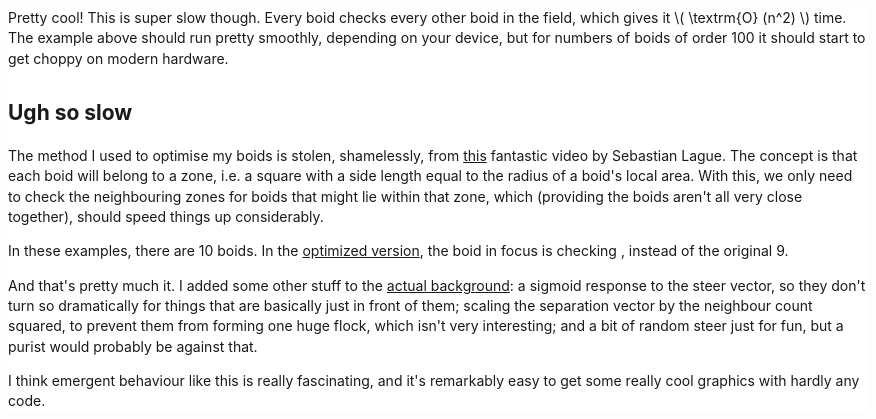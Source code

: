 <div id="eg-3-parent" style="width: 100%; height: auto;"></div>
<script src="/scripts/blog/boids/eg-3.js"></script>

Pretty cool! This is super slow though. Every boid checks every other boid in
the field, which gives it \\( \textrm{O} (n^2) \\) time. The example above
should run pretty smoothly, depending on your device, but for numbers of boids
of order 100 it should start to get choppy on modern hardware.

## Ugh so slow

The method I used to optimise my boids is stolen, shamelessly, from
[this](https://www.youtube.com/watch?v=bqtqltqcQhw) fantastic video by
Sebastian Lague. The concept is that each boid will belong to a zone, i.e. a
square with a side length equal to the radius of a boid's local area. With
this, we only need to check the neighbouring zones for boids that might lie
within that zone, which (providing the boids aren't all very close together),
should speed things up considerably.

<div id="eg-4-parent" style="width: 100%; height: auto;"></div>
<script src="/scripts/blog/boids/eg-4.js"></script>

In these examples, there are 10 boids. In the [optimized
version](/scripts/blog/boids/eg-4.js), the boid in focus is checking <span
id="eg-4-check-counter"></span>, instead of the original 9.

And that's pretty much it. I added some other stuff to the [actual
background](/scripts/index_background.js): a sigmoid response to the steer
vector, so they don't turn so dramatically for things that are basically just
in front of them; scaling the separation vector by the neighbour count squared,
to prevent them from forming one huge flock, which isn't very interesting; and
a bit of random steer just for fun, but a purist would probably be against
that.

I think emergent behaviour like this is really fascinating, and it's remarkably
easy to get some really cool graphics with hardly any code.
